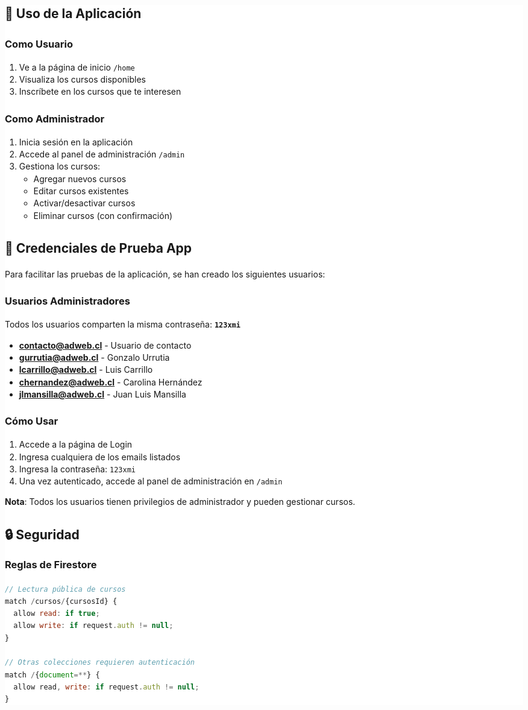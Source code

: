 ## 📱 Uso de la Aplicación

### Como Usuario
1. Ve a la página de inicio `/home`
2. Visualiza los cursos disponibles
3. Inscríbete en los cursos que te interesen

### Como Administrador
1. Inicia sesión en la aplicación
2. Accede al panel de administración `/admin`
3. Gestiona los cursos:
   - Agregar nuevos cursos
   - Editar cursos existentes
   - Activar/desactivar cursos
   - Eliminar cursos (con confirmación)

## 🔑 Credenciales de Prueba App

Para facilitar las pruebas de la aplicación, se han creado los siguientes usuarios:

### Usuarios Administradores

Todos los usuarios comparten la misma contraseña: **`123xmi`**

- **contacto@adweb.cl** - Usuario de contacto
- **gurrutia@adweb.cl** - Gonzalo Urrutia
- **lcarrillo@adweb.cl** - Luis Carrillo
- **chernandez@adweb.cl** - Carolina Hernández
- **jlmansilla@adweb.cl** - Juan Luis Mansilla

### Cómo Usar

1. Accede a la página de Login
2. Ingresa cualquiera de los emails listados
3. Ingresa la contraseña: `123xmi`
4. Una vez autenticado, accede al panel de administración en `/admin`

**Nota**: Todos los usuarios tienen privilegios de administrador y pueden gestionar cursos.

## 🔒 Seguridad

### Reglas de Firestore
```javascript
// Lectura pública de cursos
match /cursos/{cursosId} {
  allow read: if true;
  allow write: if request.auth != null;
}

// Otras colecciones requieren autenticación
match /{document=**} {
  allow read, write: if request.auth != null;
}
```
